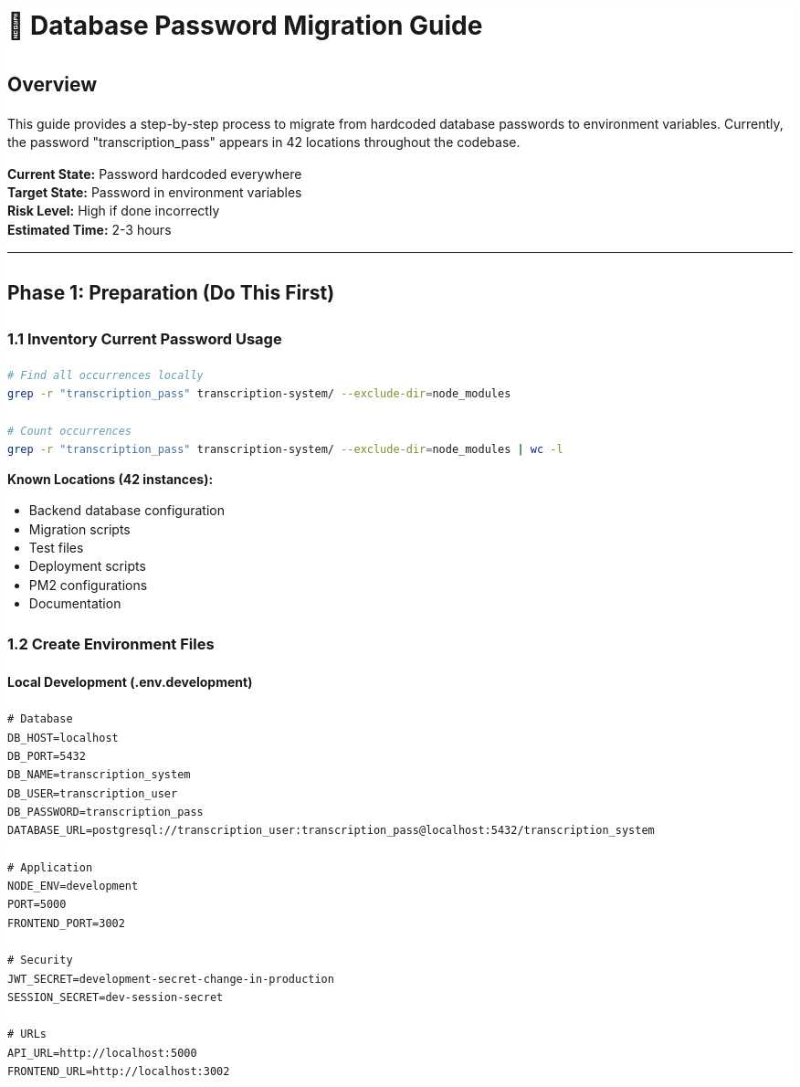 # 🔐 Database Password Migration Guide

## Overview
This guide provides a step-by-step process to migrate from hardcoded database passwords to environment variables. Currently, the password "transcription_pass" appears in 42 locations throughout the codebase.

**Current State:** Password hardcoded everywhere  
**Target State:** Password in environment variables  
**Risk Level:** High if done incorrectly  
**Estimated Time:** 2-3 hours  

---

## Phase 1: Preparation (Do This First)

### 1.1 Inventory Current Password Usage

```bash
# Find all occurrences locally
grep -r "transcription_pass" transcription-system/ --exclude-dir=node_modules

# Count occurrences
grep -r "transcription_pass" transcription-system/ --exclude-dir=node_modules | wc -l
```

**Known Locations (42 instances):**
- Backend database configuration
- Migration scripts
- Test files
- Deployment scripts
- PM2 configurations
- Documentation

### 1.2 Create Environment Files

#### Local Development (.env.development)
```env
# Database
DB_HOST=localhost
DB_PORT=5432
DB_NAME=transcription_system
DB_USER=transcription_user
DB_PASSWORD=transcription_pass
DATABASE_URL=postgresql://transcription_user:transcription_pass@localhost:5432/transcription_system

# Application
NODE_ENV=development
PORT=5000
FRONTEND_PORT=3002

# Security
JWT_SECRET=development-secret-change-in-production
SESSION_SECRET=dev-session-secret

# URLs
API_URL=http://localhost:5000
FRONTEND_URL=http://localhost:3002
```
